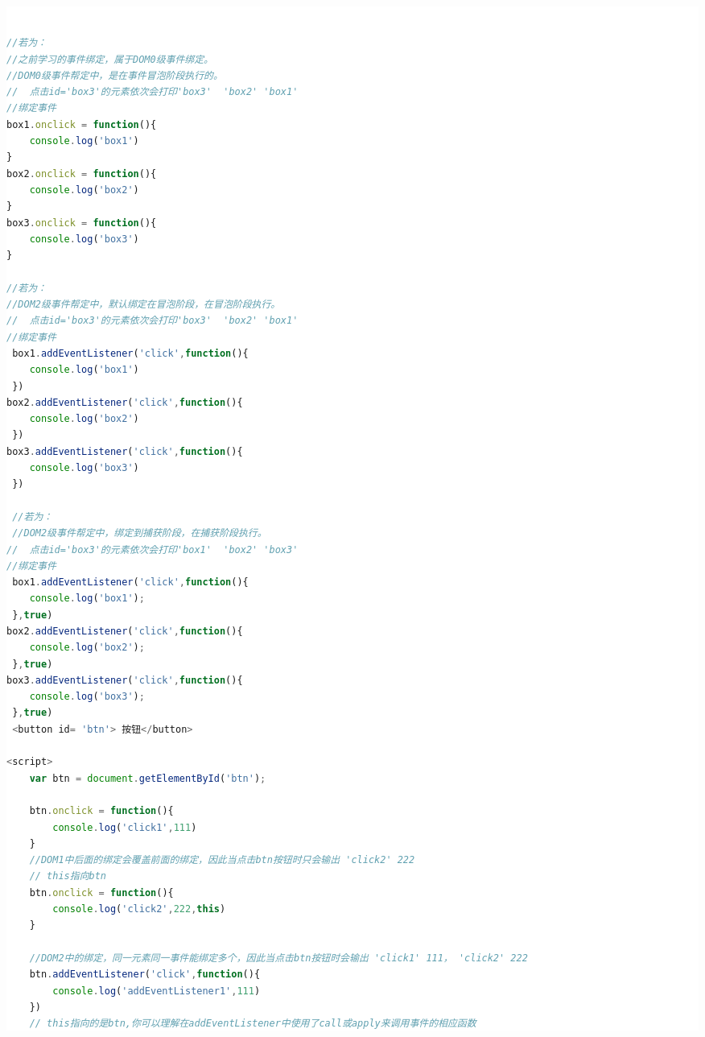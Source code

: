 ​    

```javascript
//若为：
//之前学习的事件绑定，属于DOM0级事件绑定。
//DOM0级事件帮定中，是在事件冒泡阶段执行的。
//  点击id='box3'的元素依次会打印'box3'  'box2' 'box1'
//绑定事件
box1.onclick = function(){
    console.log('box1')
}
box2.onclick = function(){
    console.log('box2')
}
box3.onclick = function(){
    console.log('box3')
}

//若为：
//DOM2级事件帮定中，默认绑定在冒泡阶段，在冒泡阶段执行。
//  点击id='box3'的元素依次会打印'box3'  'box2' 'box1'
//绑定事件
 box1.addEventListener('click',function(){
    console.log('box1')
 })
box2.addEventListener('click',function(){
    console.log('box2')
 })
box3.addEventListener('click',function(){
    console.log('box3')
 })
 
 //若为：
 //DOM2级事件帮定中，绑定到捕获阶段，在捕获阶段执行。
//  点击id='box3'的元素依次会打印'box1'  'box2' 'box3'
//绑定事件
 box1.addEventListener('click',function(){
    console.log('box1');
 },true)
box2.addEventListener('click',function(){
    console.log('box2');
 },true)
box3.addEventListener('click',function(){
    console.log('box3');
 },true)
 <button id= 'btn'> 按钮</button>

<script>
    var btn = document.getElementById('btn');
    
    btn.onclick = function(){
        console.log('click1',111)
    }
    //DOM1中后面的绑定会覆盖前面的绑定，因此当点击btn按钮时只会输出 'click2' 222
    // this指向btn
    btn.onclick = function(){
        console.log('click2',222,this)
    }
    
    //DOM2中的绑定，同一元素同一事件能绑定多个，因此当点击btn按钮时会输出 'click1' 111， 'click2' 222
    btn.addEventListener('click',function(){
        console.log('addEventListener1',111)
    })
    // this指向的是btn,你可以理解在addEventListener中使用了call或apply来调用事件的相应函数
```